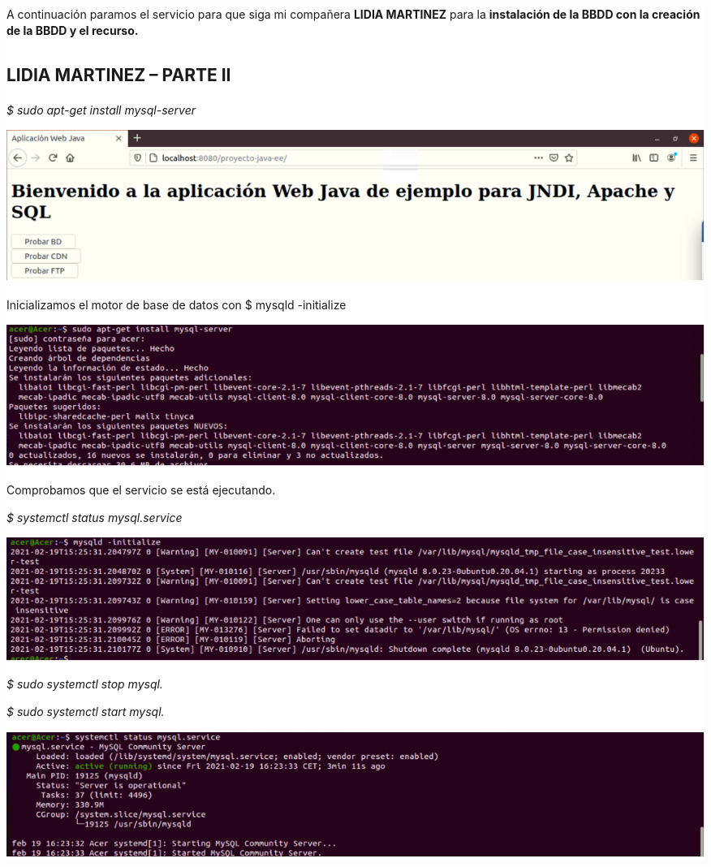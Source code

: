 A continuación paramos el servicio para que siga mi compañera **LIDIA MARTINEZ** para la **instalación de la BBDD con la creación de la BBDD y el recurso.**

## LIDIA MARTINEZ – PARTE II

*$ sudo apt-get install mysql-server*

![](Imagen%2015.png)  

Inicializamos el motor de base de datos con $ mysqld -initialize

![](Imagen%2016.png)  

Comprobamos que el servicio se está ejecutando.

*$ systemctl status mysql.service*

![](Imagen%2017.png)  

*$ sudo systemctl stop mysql.*

*$ sudo systemctl start mysql.*

![](Imagen%2018.png) 
